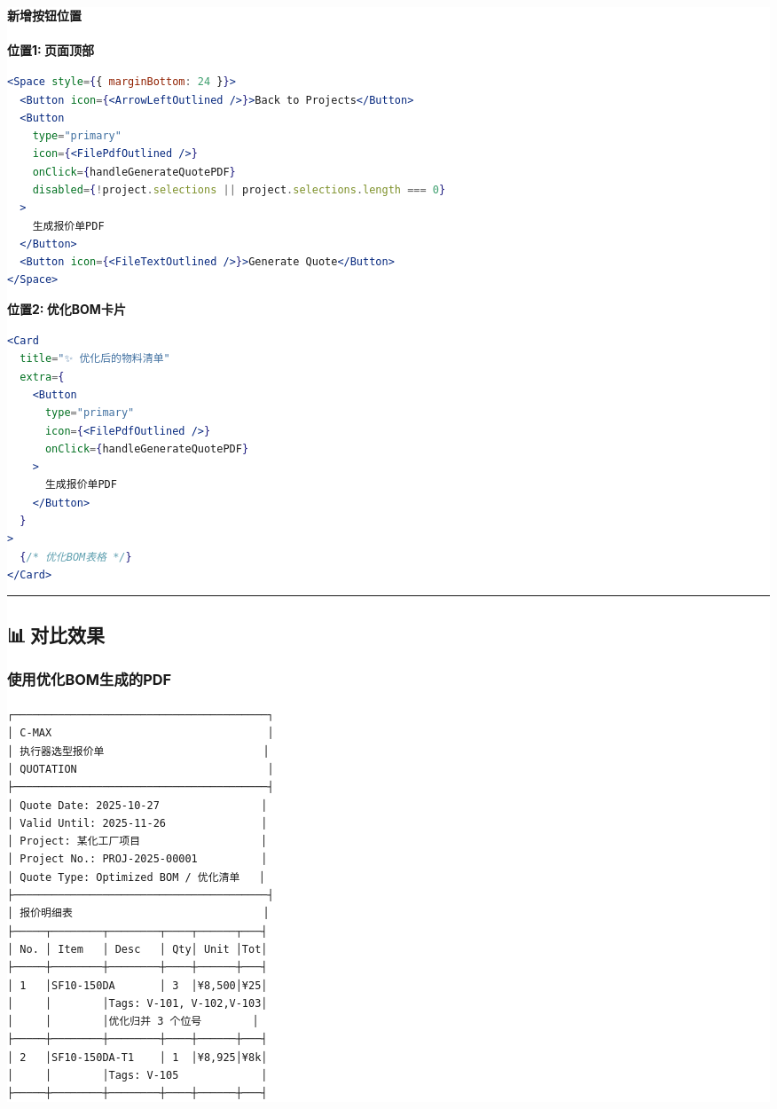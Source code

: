 #### 新增按钮位置

**位置1: 页面顶部**
```jsx
<Space style={{ marginBottom: 24 }}>
  <Button icon={<ArrowLeftOutlined />}>Back to Projects</Button>
  <Button 
    type="primary" 
    icon={<FilePdfOutlined />}
    onClick={handleGenerateQuotePDF}
    disabled={!project.selections || project.selections.length === 0}
  >
    生成报价单PDF
  </Button>
  <Button icon={<FileTextOutlined />}>Generate Quote</Button>
</Space>
```

**位置2: 优化BOM卡片**
```jsx
<Card
  title="✨ 优化后的物料清单"
  extra={
    <Button
      type="primary"
      icon={<FilePdfOutlined />}
      onClick={handleGenerateQuotePDF}
    >
      生成报价单PDF
    </Button>
  }
>
  {/* 优化BOM表格 */}
</Card>
```

---

## 📊 对比效果

### 使用优化BOM生成的PDF

```
┌────────────────────────────────────────┐
│ C-MAX                                  │
│ 执行器选型报价单                         │
│ QUOTATION                              │
├────────────────────────────────────────┤
│ Quote Date: 2025-10-27                │
│ Valid Until: 2025-11-26               │
│ Project: 某化工厂项目                   │
│ Project No.: PROJ-2025-00001          │
│ Quote Type: Optimized BOM / 优化清单   │
├────────────────────────────────────────┤
│ 报价明细表                              │
├─────┬────────┬────────┬────┬──────┬───┤
│ No. │ Item   │ Desc   │ Qty│ Unit │Tot│
├─────┼────────┼────────┼────┼──────┼───┤
│ 1   │SF10-150DA       │ 3  │¥8,500│¥25│
│     │        │Tags: V-101, V-102,V-103│
│     │        │优化归并 3 个位号        │
├─────┼────────┼────────┼────┼──────┼───┤
│ 2   │SF10-150DA-T1    │ 1  │¥8,925│¥8k│
│     │        │Tags: V-105             │
├─────┼────────┼────────┼────┼──────┼───┤
```